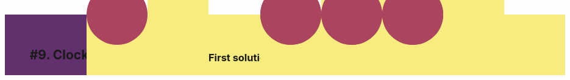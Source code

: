## #9. Clocked Spirits

<div></div>
<style>
  body {
    background: #62306D;
  }
  div {
    width: 100px;
    height: 100px;
    background: #F7EC7D;
    color: #F7EC7D;
    margin: 200 auto;

    display: relative;
    box-shadow: -100px 0, 0 -100px, 100px 0;;

}
div::before, div::after {
content: "";
position: absolute;
}
div::before {
width: 100px;
height: 100px;
border-radius: 50%;
background: #AA445F;
margin-top: -50px;
margin-left: -100px;

    box-shadow: 200px 0 #AA445F, 100px -100px #E38F66;

}

div::after {
width: 60px;
height: 60px;
border-radius: 50%;
background: #E38F66;

    margin-top: -30px;
    margin-left: -80px;

    box-shadow: 200px 0 #E38F66, 100px -100px #AA445F;

}
</style>

### First solution, Flex Box.

<div class="rectangle">
  <div class="circle"></div>
</div>
<div class="rectangle center">
  <div class="circle"></div>
</div>
<div class="rectangle">
  <div class="circle"></div>
</div>
<style>
  body {
    margin: 0;
    background: #62306D;
    display: flex;
    justify-content: center;
    align-items: flex-end;
  }